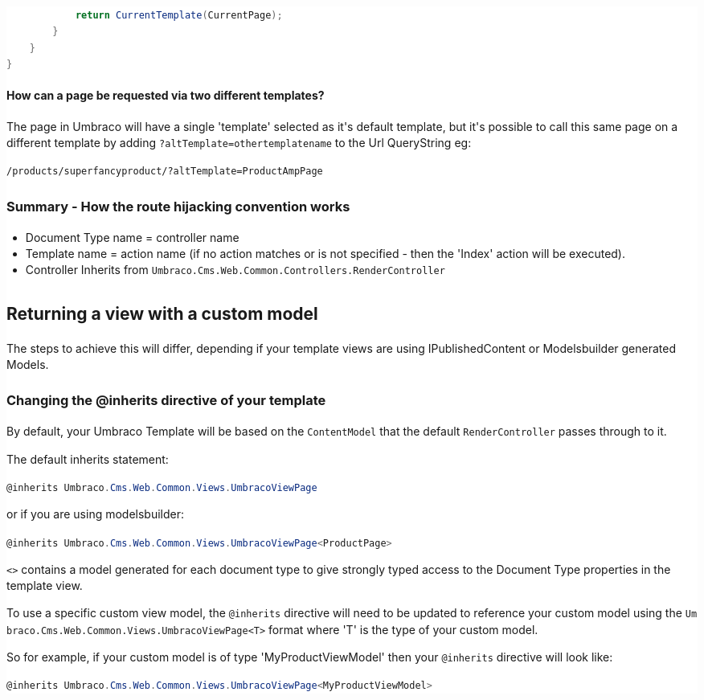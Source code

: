 ```csharp
            return CurrentTemplate(CurrentPage);
        }
    }
}
```

#### How can a page be requested via two different templates?

The page in Umbraco will have a single 'template' selected as it's default template, but it's possible to call this same page on a different template by adding `?altTemplate=othertemplatename` to the Url QueryString eg:

`/products/superfancyproduct/?altTemplate=ProductAmpPage`

### Summary - How the route hijacking convention works

- Document Type name = controller name
- Template name = action name (if no action matches or is not specified - then the 'Index' action will be executed).
- Controller Inherits from `Umbraco.Cms.Web.Common.Controllers.RenderController`

## Returning a view with a custom model

The steps to achieve this will differ, depending if your template views are using IPublishedContent or Modelsbuilder generated Models.

### Changing the @inherits directive of your template

By default, your Umbraco Template will be based on the `ContentModel` that the default `RenderController` passes through to it.

The default inherits statement:

```csharp
@inherits Umbraco.Cms.Web.Common.Views.UmbracoViewPage
```

or if you are using modelsbuilder:

```csharp
@inherits Umbraco.Cms.Web.Common.Views.UmbracoViewPage<ProductPage>
```

`<>` contains a model generated for each document type to give strongly typed access to the Document Type properties in the template view.

To use a specific custom view model, the `@inherits` directive will need to be updated to reference your custom model using the `Umbraco.Cms.Web.Common.Views.UmbracoViewPage<T>` format where 'T' is the type of your custom model.

So for example, if your custom model is of type 'MyProductViewModel' then your `@inherits` directive will look like:

```csharp
@inherits Umbraco.Cms.Web.Common.Views.UmbracoViewPage<MyProductViewModel>
```
